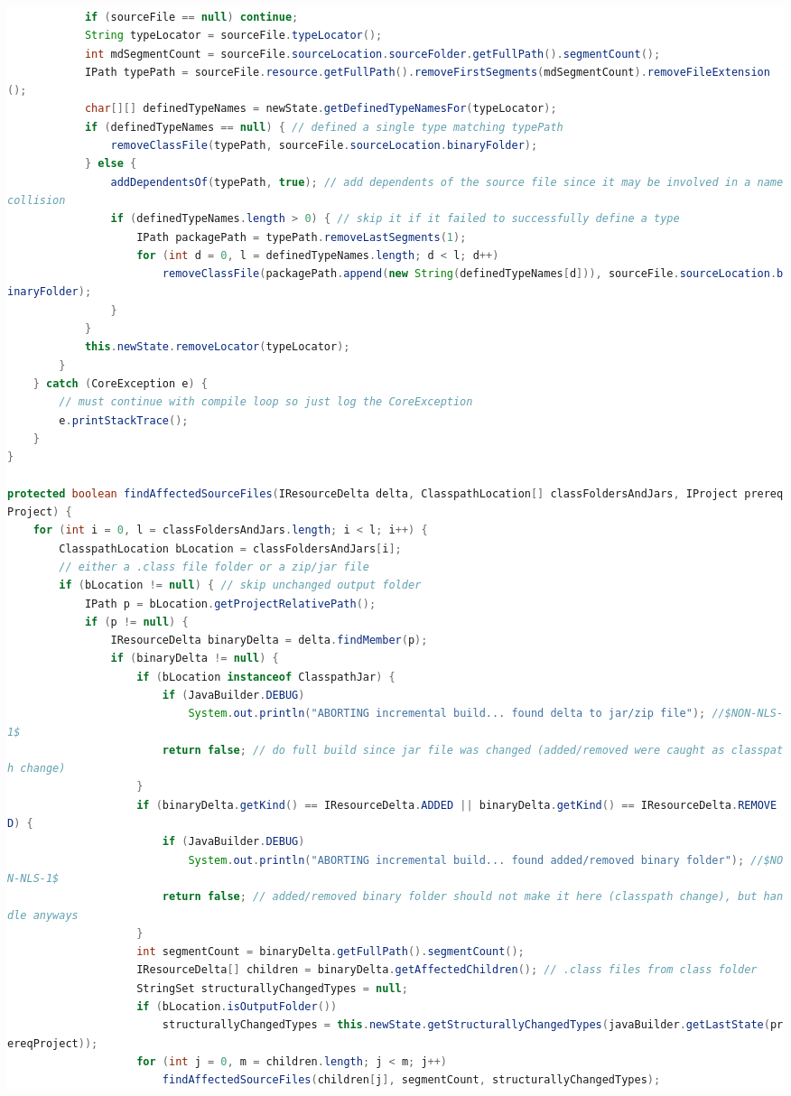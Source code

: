 ```java
			if (sourceFile == null) continue;
			String typeLocator = sourceFile.typeLocator();
			int mdSegmentCount = sourceFile.sourceLocation.sourceFolder.getFullPath().segmentCount();
			IPath typePath = sourceFile.resource.getFullPath().removeFirstSegments(mdSegmentCount).removeFileExtension();
			char[][] definedTypeNames = newState.getDefinedTypeNamesFor(typeLocator);
			if (definedTypeNames == null) { // defined a single type matching typePath
				removeClassFile(typePath, sourceFile.sourceLocation.binaryFolder);
			} else {
				addDependentsOf(typePath, true); // add dependents of the source file since it may be involved in a name collision
				if (definedTypeNames.length > 0) { // skip it if it failed to successfully define a type
					IPath packagePath = typePath.removeLastSegments(1);
					for (int d = 0, l = definedTypeNames.length; d < l; d++)
						removeClassFile(packagePath.append(new String(definedTypeNames[d])), sourceFile.sourceLocation.binaryFolder);
				}
			}
			this.newState.removeLocator(typeLocator);
		}
	} catch (CoreException e) {
		// must continue with compile loop so just log the CoreException
		e.printStackTrace();
	}
}

protected boolean findAffectedSourceFiles(IResourceDelta delta, ClasspathLocation[] classFoldersAndJars, IProject prereqProject) {
	for (int i = 0, l = classFoldersAndJars.length; i < l; i++) {
		ClasspathLocation bLocation = classFoldersAndJars[i];
		// either a .class file folder or a zip/jar file
		if (bLocation != null) { // skip unchanged output folder
			IPath p = bLocation.getProjectRelativePath();
			if (p != null) {
				IResourceDelta binaryDelta = delta.findMember(p);
				if (binaryDelta != null) {
					if (bLocation instanceof ClasspathJar) {
						if (JavaBuilder.DEBUG)
							System.out.println("ABORTING incremental build... found delta to jar/zip file"); //$NON-NLS-1$
						return false; // do full build since jar file was changed (added/removed were caught as classpath change)
					}
					if (binaryDelta.getKind() == IResourceDelta.ADDED || binaryDelta.getKind() == IResourceDelta.REMOVED) {
						if (JavaBuilder.DEBUG)
							System.out.println("ABORTING incremental build... found added/removed binary folder"); //$NON-NLS-1$
						return false; // added/removed binary folder should not make it here (classpath change), but handle anyways
					}
					int segmentCount = binaryDelta.getFullPath().segmentCount();
					IResourceDelta[] children = binaryDelta.getAffectedChildren(); // .class files from class folder
					StringSet structurallyChangedTypes = null;
					if (bLocation.isOutputFolder())
						structurallyChangedTypes = this.newState.getStructurallyChangedTypes(javaBuilder.getLastState(prereqProject));
					for (int j = 0, m = children.length; j < m; j++)
						findAffectedSourceFiles(children[j], segmentCount, structurallyChangedTypes);
```